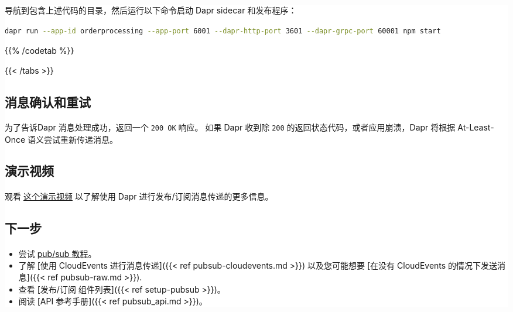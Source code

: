 
导航到包含上述代码的目录，然后运行以下命令启动 Dapr sidecar 和发布程序：

```bash
dapr run --app-id orderprocessing --app-port 6001 --dapr-http-port 3601 --dapr-grpc-port 60001 npm start
```

{{% /codetab %}}

{{< /tabs >}}

## 消息确认和重试

为了告诉Dapr 消息处理成功，返回一个 `200 OK` 响应。 如果 Dapr 收到除 `200` 的返回状态代码，或者应用崩溃，Dapr 将根据 At-Least-Once 语义尝试重新传递消息。

## 演示视频

观看 [这个演示视频](https://youtu.be/1dqe1k-FXJQ?si=s3gvWxRxeOsmXuE1) 以了解使用 Dapr 进行发布/订阅消息传递的更多信息。

<iframe width="560" height="315" src="https://www.youtube-nocookie.com/embed/1dqe1k-FXJQ?si=s3gvWxRxeOsmXuE1" title="YouTube 视频播放器" style="padding-bottom:25px;" frameborder="0" allow="accelerometer; autoplay; clipboard-write; encrypted-media; gyroscope; picture-in-picture; web-share" allowfullscreen></iframe>

## 下一步

- 尝试 [pub/sub 教程](https://github.com/dapr/quickstarts/tree/master/tutorials/pub-sub)。
- 了解 [使用 CloudEvents 进行消息传递]({{< ref pubsub-cloudevents.md >}}) 以及您可能想要 [在没有 CloudEvents 的情况下发送消息]({{< ref pubsub-raw.md >}}).
- 查看 [发布/订阅 组件列表]({{< ref setup-pubsub >}})。
- 阅读 [API 参考手册]({{< ref pubsub_api.md >}})。
